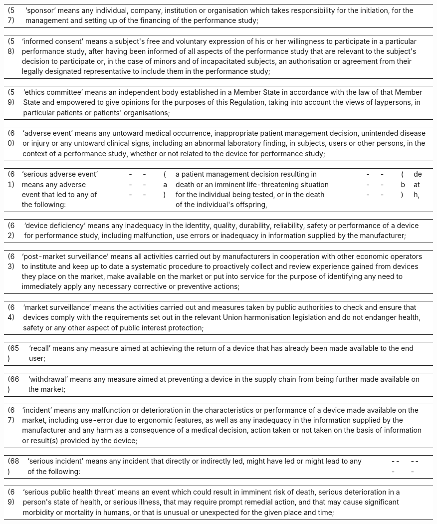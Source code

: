 |  |  |
| --- | --- |
| (57) | ‘sponsor’ means any individual, company, institution or organisation which takes responsibility for the initiation, for the management and setting up of the financing of the performance study; |

|  |  |
| --- | --- |
| (58) | ‘informed consent’ means a subject's free and voluntary expression of his or her willingness to participate in a particular performance study, after having been informed of all aspects of the performance study that are relevant to the subject's decision to participate or, in the case of minors and of incapacitated subjects, an authorisation or agreement from their legally designated representative to include them in the performance study; |

|  |  |
| --- | --- |
| (59) | ‘ethics committee’ means an independent body established in a Member State in accordance with the law of that Member State and empowered to give opinions for the purposes of this Regulation, taking into account the views of laypersons, in particular patients or patients' organisations; |

|  |  |
| --- | --- |
| (60) | ‘adverse event’ means any untoward medical occurrence, inappropriate patient management decision, unintended disease or injury or any untoward clinical signs, including an abnormal laboratory finding, in subjects, users or other persons, in the context of a performance study, whether or not related to the device for performance study; |

|  |  |  |  |  |  |  |  |  |  |  |  |  |  |  |  |  |  |  |  |
| --- | --- | --- | --- | --- | --- | --- | --- | --- | --- | --- | --- | --- | --- | --- | --- | --- | --- | --- | --- |
| (61) | ‘serious adverse event’ means any adverse event that led to any of the following:   |  |  | | --- | --- | | (a) | a patient management decision resulting in death or an imminent life-threatening situation for the individual being tested, or in the death of the individual's offspring, |  |  |  | | --- | --- | | (b) | death, |  |  |  |  |  |  |  |  |  |  |  |  |  | | --- | --- | --- | --- | --- | --- | --- | --- | --- | --- | --- | --- | | (c) | serious deterioration in the health of the individual being tested or the recipient of tested donations or materials, that resulted in any of the following:   |  |  | | --- | --- | | (i) | life-threatening illness or injury, |  |  |  | | --- | --- | | (ii) | permanent impairment of a body structure or a body function, |  |  |  | | --- | --- | | (iii) | hospitalisation or prolongation of patient hospitalisation, |  |  |  | | --- | --- | | (iv) | medical or surgical intervention to prevent life-threatening illness or injury or permanent impairment to a body structure or a body function, |  |  |  | | --- | --- | | (v) | chronic disease, | |  |  |  | | --- | --- | | (d) | foetal distress, foetal death or a congenital physical or mental impairment or birth defect; | |

|  |  |
| --- | --- |
| (62) | ‘device deficiency’ means any inadequacy in the identity, quality, durability, reliability, safety or performance of a device for performance study, including malfunction, use errors or inadequacy in information supplied by the manufacturer; |

|  |  |
| --- | --- |
| (63) | ‘post-market surveillance’ means all activities carried out by manufacturers in cooperation with other economic operators to institute and keep up to date a systematic procedure to proactively collect and review experience gained from devices they place on the market, make available on the market or put into service for the purpose of identifying any need to immediately apply any necessary corrective or preventive actions; |

|  |  |
| --- | --- |
| (64) | ‘market surveillance’ means the activities carried out and measures taken by public authorities to check and ensure that devices comply with the requirements set out in the relevant Union harmonisation legislation and do not endanger health, safety or any other aspect of public interest protection; |

|  |  |
| --- | --- |
| (65) | ‘recall’ means any measure aimed at achieving the return of a device that has already been made available to the end user; |

|  |  |
| --- | --- |
| (66) | ‘withdrawal’ means any measure aimed at preventing a device in the supply chain from being further made available on the market; |

|  |  |
| --- | --- |
| (67) | ‘incident’ means any malfunction or deterioration in the characteristics or performance of a device made available on the market, including use-error due to ergonomic features, as well as any inadequacy in the information supplied by the manufacturer and any harm as a consequence of a medical decision, action taken or not taken on the basis of information or result(s) provided by the device; |

|  |  |  |  |  |  |  |  |
| --- | --- | --- | --- | --- | --- | --- | --- |
| (68) | ‘serious incident’ means any incident that directly or indirectly led, might have led or might lead to any of the following:   |  |  | | --- | --- | | (a) | the death of a patient, user or other person, |  |  |  | | --- | --- | | (b) | the temporary or permanent serious deterioration of a patient's, user's or other person's state of health, |  |  |  | | --- | --- | | (c) | a serious public health threat; | |

|  |  |
| --- | --- |
| (69) | ‘serious public health threat’ means an event which could result in imminent risk of death, serious deterioration in a person's state of health, or serious illness, that may require prompt remedial action, and that may cause significant morbidity or mortality in humans, or that is unusual or unexpected for the given place and time; |
